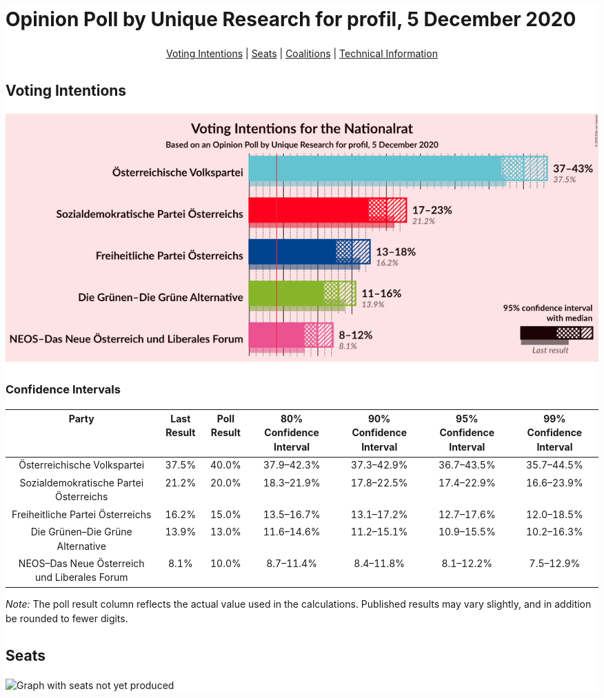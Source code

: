 # Opinion Poll by Unique Research for profil, 5 December 2020

<p align="center"><a href="#voting-intentions">Voting Intentions</a> | <a href="#seats">Seats</a> | <a href="#coalitions">Coalitions</a> | <a href="#technical-information">Technical Information</a></p>

## Voting Intentions

![Graph with voting intentions not yet produced](2020-12-05-UniqueResearch.png "Voting Intentions")

### Confidence Intervals

| Party | Last Result | Poll Result | 80% Confidence Interval | 90% Confidence Interval | 95% Confidence Interval | 99% Confidence Interval |
|:-----:|:-----------:|:-----------:|:-----------------------:|:-----------------------:|:-----------------------:|:-----------------------:|
| Österreichische Volkspartei | 37.5% | 40.0% | 37.9–42.3% |37.3–42.9% |36.7–43.5% |35.7–44.5% |
| Sozialdemokratische Partei Österreichs | 21.2% | 20.0% | 18.3–21.9% |17.8–22.5% |17.4–22.9% |16.6–23.9% |
| Freiheitliche Partei Österreichs | 16.2% | 15.0% | 13.5–16.7% |13.1–17.2% |12.7–17.6% |12.0–18.5% |
| Die Grünen–Die Grüne Alternative | 13.9% | 13.0% | 11.6–14.6% |11.2–15.1% |10.9–15.5% |10.2–16.3% |
| NEOS–Das Neue Österreich und Liberales Forum | 8.1% | 10.0% | 8.7–11.4% |8.4–11.8% |8.1–12.2% |7.5–12.9% |

*Note:* The poll result column reflects the actual value used in the calculations. Published results may vary slightly, and in addition be rounded to fewer digits.

## Seats

![Graph with seats not yet produced](2020-12-05-UniqueResearch-seats.png "Seats")
